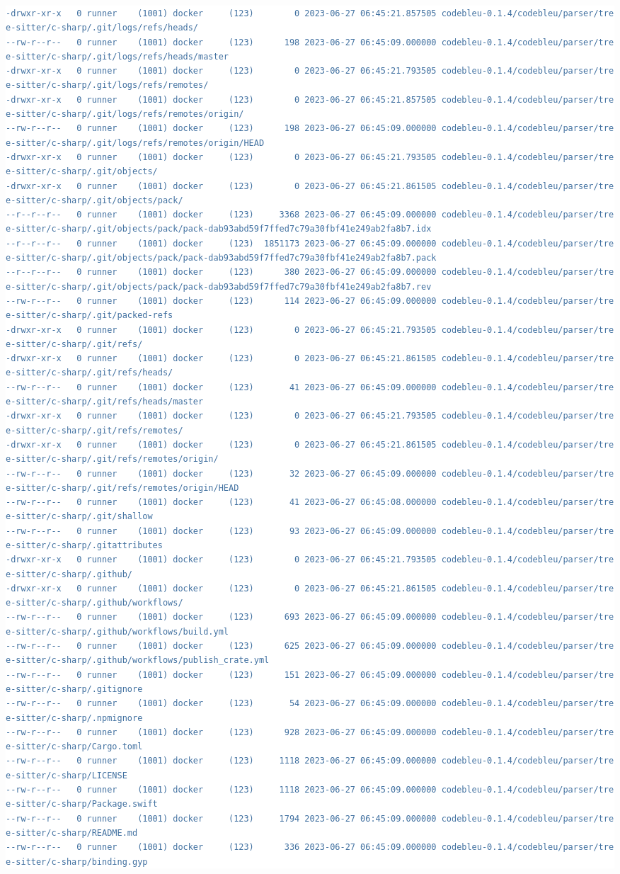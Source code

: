 ```diff
-drwxr-xr-x   0 runner    (1001) docker     (123)        0 2023-06-27 06:45:21.857505 codebleu-0.1.4/codebleu/parser/tree-sitter/c-sharp/.git/logs/refs/heads/
--rw-r--r--   0 runner    (1001) docker     (123)      198 2023-06-27 06:45:09.000000 codebleu-0.1.4/codebleu/parser/tree-sitter/c-sharp/.git/logs/refs/heads/master
-drwxr-xr-x   0 runner    (1001) docker     (123)        0 2023-06-27 06:45:21.793505 codebleu-0.1.4/codebleu/parser/tree-sitter/c-sharp/.git/logs/refs/remotes/
-drwxr-xr-x   0 runner    (1001) docker     (123)        0 2023-06-27 06:45:21.857505 codebleu-0.1.4/codebleu/parser/tree-sitter/c-sharp/.git/logs/refs/remotes/origin/
--rw-r--r--   0 runner    (1001) docker     (123)      198 2023-06-27 06:45:09.000000 codebleu-0.1.4/codebleu/parser/tree-sitter/c-sharp/.git/logs/refs/remotes/origin/HEAD
-drwxr-xr-x   0 runner    (1001) docker     (123)        0 2023-06-27 06:45:21.793505 codebleu-0.1.4/codebleu/parser/tree-sitter/c-sharp/.git/objects/
-drwxr-xr-x   0 runner    (1001) docker     (123)        0 2023-06-27 06:45:21.861505 codebleu-0.1.4/codebleu/parser/tree-sitter/c-sharp/.git/objects/pack/
--r--r--r--   0 runner    (1001) docker     (123)     3368 2023-06-27 06:45:09.000000 codebleu-0.1.4/codebleu/parser/tree-sitter/c-sharp/.git/objects/pack/pack-dab93abd59f7ffed7c79a30fbf41e249ab2fa8b7.idx
--r--r--r--   0 runner    (1001) docker     (123)  1851173 2023-06-27 06:45:09.000000 codebleu-0.1.4/codebleu/parser/tree-sitter/c-sharp/.git/objects/pack/pack-dab93abd59f7ffed7c79a30fbf41e249ab2fa8b7.pack
--r--r--r--   0 runner    (1001) docker     (123)      380 2023-06-27 06:45:09.000000 codebleu-0.1.4/codebleu/parser/tree-sitter/c-sharp/.git/objects/pack/pack-dab93abd59f7ffed7c79a30fbf41e249ab2fa8b7.rev
--rw-r--r--   0 runner    (1001) docker     (123)      114 2023-06-27 06:45:09.000000 codebleu-0.1.4/codebleu/parser/tree-sitter/c-sharp/.git/packed-refs
-drwxr-xr-x   0 runner    (1001) docker     (123)        0 2023-06-27 06:45:21.793505 codebleu-0.1.4/codebleu/parser/tree-sitter/c-sharp/.git/refs/
-drwxr-xr-x   0 runner    (1001) docker     (123)        0 2023-06-27 06:45:21.861505 codebleu-0.1.4/codebleu/parser/tree-sitter/c-sharp/.git/refs/heads/
--rw-r--r--   0 runner    (1001) docker     (123)       41 2023-06-27 06:45:09.000000 codebleu-0.1.4/codebleu/parser/tree-sitter/c-sharp/.git/refs/heads/master
-drwxr-xr-x   0 runner    (1001) docker     (123)        0 2023-06-27 06:45:21.793505 codebleu-0.1.4/codebleu/parser/tree-sitter/c-sharp/.git/refs/remotes/
-drwxr-xr-x   0 runner    (1001) docker     (123)        0 2023-06-27 06:45:21.861505 codebleu-0.1.4/codebleu/parser/tree-sitter/c-sharp/.git/refs/remotes/origin/
--rw-r--r--   0 runner    (1001) docker     (123)       32 2023-06-27 06:45:09.000000 codebleu-0.1.4/codebleu/parser/tree-sitter/c-sharp/.git/refs/remotes/origin/HEAD
--rw-r--r--   0 runner    (1001) docker     (123)       41 2023-06-27 06:45:08.000000 codebleu-0.1.4/codebleu/parser/tree-sitter/c-sharp/.git/shallow
--rw-r--r--   0 runner    (1001) docker     (123)       93 2023-06-27 06:45:09.000000 codebleu-0.1.4/codebleu/parser/tree-sitter/c-sharp/.gitattributes
-drwxr-xr-x   0 runner    (1001) docker     (123)        0 2023-06-27 06:45:21.793505 codebleu-0.1.4/codebleu/parser/tree-sitter/c-sharp/.github/
-drwxr-xr-x   0 runner    (1001) docker     (123)        0 2023-06-27 06:45:21.861505 codebleu-0.1.4/codebleu/parser/tree-sitter/c-sharp/.github/workflows/
--rw-r--r--   0 runner    (1001) docker     (123)      693 2023-06-27 06:45:09.000000 codebleu-0.1.4/codebleu/parser/tree-sitter/c-sharp/.github/workflows/build.yml
--rw-r--r--   0 runner    (1001) docker     (123)      625 2023-06-27 06:45:09.000000 codebleu-0.1.4/codebleu/parser/tree-sitter/c-sharp/.github/workflows/publish_crate.yml
--rw-r--r--   0 runner    (1001) docker     (123)      151 2023-06-27 06:45:09.000000 codebleu-0.1.4/codebleu/parser/tree-sitter/c-sharp/.gitignore
--rw-r--r--   0 runner    (1001) docker     (123)       54 2023-06-27 06:45:09.000000 codebleu-0.1.4/codebleu/parser/tree-sitter/c-sharp/.npmignore
--rw-r--r--   0 runner    (1001) docker     (123)      928 2023-06-27 06:45:09.000000 codebleu-0.1.4/codebleu/parser/tree-sitter/c-sharp/Cargo.toml
--rw-r--r--   0 runner    (1001) docker     (123)     1118 2023-06-27 06:45:09.000000 codebleu-0.1.4/codebleu/parser/tree-sitter/c-sharp/LICENSE
--rw-r--r--   0 runner    (1001) docker     (123)     1118 2023-06-27 06:45:09.000000 codebleu-0.1.4/codebleu/parser/tree-sitter/c-sharp/Package.swift
--rw-r--r--   0 runner    (1001) docker     (123)     1794 2023-06-27 06:45:09.000000 codebleu-0.1.4/codebleu/parser/tree-sitter/c-sharp/README.md
--rw-r--r--   0 runner    (1001) docker     (123)      336 2023-06-27 06:45:09.000000 codebleu-0.1.4/codebleu/parser/tree-sitter/c-sharp/binding.gyp
```